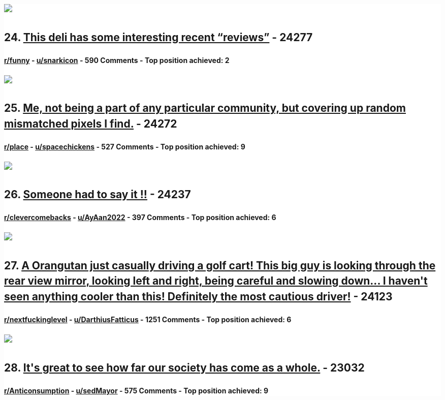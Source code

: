 <a href="https://v.redd.it/xomq9jpac4eb1"><img src="https://external-preview.redd.it/bHFoaGhtaGFjNGViMVgbYNwx9leX7Jj_mEhTnnlxvNbno0hbIX7PTcv8MiFM.png?width=140&amp;height=140&amp;crop=140:140,smart&amp;format=jpg&amp;v=enabled&amp;lthumb=true&amp;s=c2c780b255d39a1a82a7acd8245b6b175143570a"></img></a>

## 24. [This deli has some interesting recent “reviews”](http://reddit.com/r/funny/comments/159e3q0/this_deli_has_some_interesting_recent_reviews/) - 24277
#### [r/funny](http://reddit.com/r/funny) - [u/snarkicon](http://reddit.com/u/snarkicon) - 590 Comments - Top position achieved: 2

<a href="https://i.redd.it/n6gh021165eb1.jpg"><img src="https://a.thumbs.redditmedia.com/QSq1e3LU8cHzGAaKMy2w13aYqPmmc3Ovt8qM_Sd7dE4.jpg"></img></a>

## 25. [Me, not being a part of any particular community, but covering up random mismatched pixels I find.](http://reddit.com/r/place/comments/1595wuu/me_not_being_a_part_of_any_particular_community/) - 24272
#### [r/place](http://reddit.com/r/place) - [u/spacechickens](http://reddit.com/u/spacechickens) - 527 Comments - Top position achieved: 9

<a href="https://i.redd.it/7g69k4jpk3eb1.jpg"><img src="https://b.thumbs.redditmedia.com/mfK3YG_kszykXlwVDV2fmwP9XVRJ81h50HNGSIZtRvY.jpg"></img></a>

## 26. [Someone had to say it !!](http://reddit.com/r/clevercomebacks/comments/159efxy/someone_had_to_say_it/) - 24237
#### [r/clevercomebacks](http://reddit.com/r/clevercomebacks) - [u/AyAan2022](http://reddit.com/u/AyAan2022) - 397 Comments - Top position achieved: 6

<a href="https://i.redd.it/z26vuof085eb1.png"><img src="https://b.thumbs.redditmedia.com/wo-3j_WnCCtdsAEB9FQLblQBeZBPqoOcQ_Ny0fSeCaw.jpg"></img></a>

## 27. [A Orangutan just casually driving a golf cart! This big guy is looking through the rear view mirror, looking left and right, being careful and slowing down... I haven't seen anything cooler than this! Definitely the most cautious driver!](http://reddit.com/r/nextfuckinglevel/comments/159jh30/a_orangutan_just_casually_driving_a_golf_cart/) - 24123
#### [r/nextfuckinglevel](http://reddit.com/r/nextfuckinglevel) - [u/DarthiusFatticus](http://reddit.com/u/DarthiusFatticus) - 1251 Comments - Top position achieved: 6

<a href="https://v.redd.it/o9ginls046eb1"><img src="https://b.thumbs.redditmedia.com/t1edZFOwUpv-FR6K2Qh5z77Z58N8pq-tlSk-iJ4SsRk.jpg"></img></a>

## 28. [It's great to see how far our society has come as a whole.](http://reddit.com/r/Anticonsumption/comments/159564d/its_great_to_see_how_far_our_society_has_come_as/) - 23032
#### [r/Anticonsumption](http://reddit.com/r/Anticonsumption) - [u/sedMayor](http://reddit.com/u/sedMayor) - 575 Comments - Top position achieved: 9

